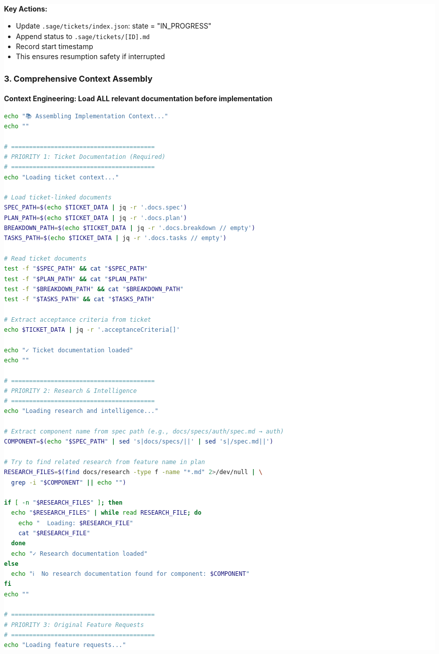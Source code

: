 **Key Actions:**

- Update `.sage/tickets/index.json`: state = "IN_PROGRESS"
- Append status to `.sage/tickets/[ID].md`
- Record start timestamp
- This ensures resumption safety if interrupted

### 3. Comprehensive Context Assembly

**Context Engineering: Load ALL relevant documentation before implementation**

```bash
echo "📚 Assembling Implementation Context..."
echo ""

# ========================================
# PRIORITY 1: Ticket Documentation (Required)
# ========================================
echo "Loading ticket context..."

# Load ticket-linked documents
SPEC_PATH=$(echo $TICKET_DATA | jq -r '.docs.spec')
PLAN_PATH=$(echo $TICKET_DATA | jq -r '.docs.plan')
BREAKDOWN_PATH=$(echo $TICKET_DATA | jq -r '.docs.breakdown // empty')
TASKS_PATH=$(echo $TICKET_DATA | jq -r '.docs.tasks // empty')

# Read ticket documents
test -f "$SPEC_PATH" && cat "$SPEC_PATH"
test -f "$PLAN_PATH" && cat "$PLAN_PATH"
test -f "$BREAKDOWN_PATH" && cat "$BREAKDOWN_PATH"
test -f "$TASKS_PATH" && cat "$TASKS_PATH"

# Extract acceptance criteria from ticket
echo $TICKET_DATA | jq -r '.acceptanceCriteria[]'

echo "✓ Ticket documentation loaded"
echo ""

# ========================================
# PRIORITY 2: Research & Intelligence
# ========================================
echo "Loading research and intelligence..."

# Extract component name from spec path (e.g., docs/specs/auth/spec.md → auth)
COMPONENT=$(echo "$SPEC_PATH" | sed 's|docs/specs/||' | sed 's|/spec.md||')

# Try to find related research from feature name in plan
RESEARCH_FILES=$(find docs/research -type f -name "*.md" 2>/dev/null | \
  grep -i "$COMPONENT" || echo "")

if [ -n "$RESEARCH_FILES" ]; then
  echo "$RESEARCH_FILES" | while read RESEARCH_FILE; do
    echo "  Loading: $RESEARCH_FILE"
    cat "$RESEARCH_FILE"
  done
  echo "✓ Research documentation loaded"
else
  echo "ℹ️  No research documentation found for component: $COMPONENT"
fi
echo ""

# ========================================
# PRIORITY 3: Original Feature Requests
# ========================================
echo "Loading feature requests..."
```